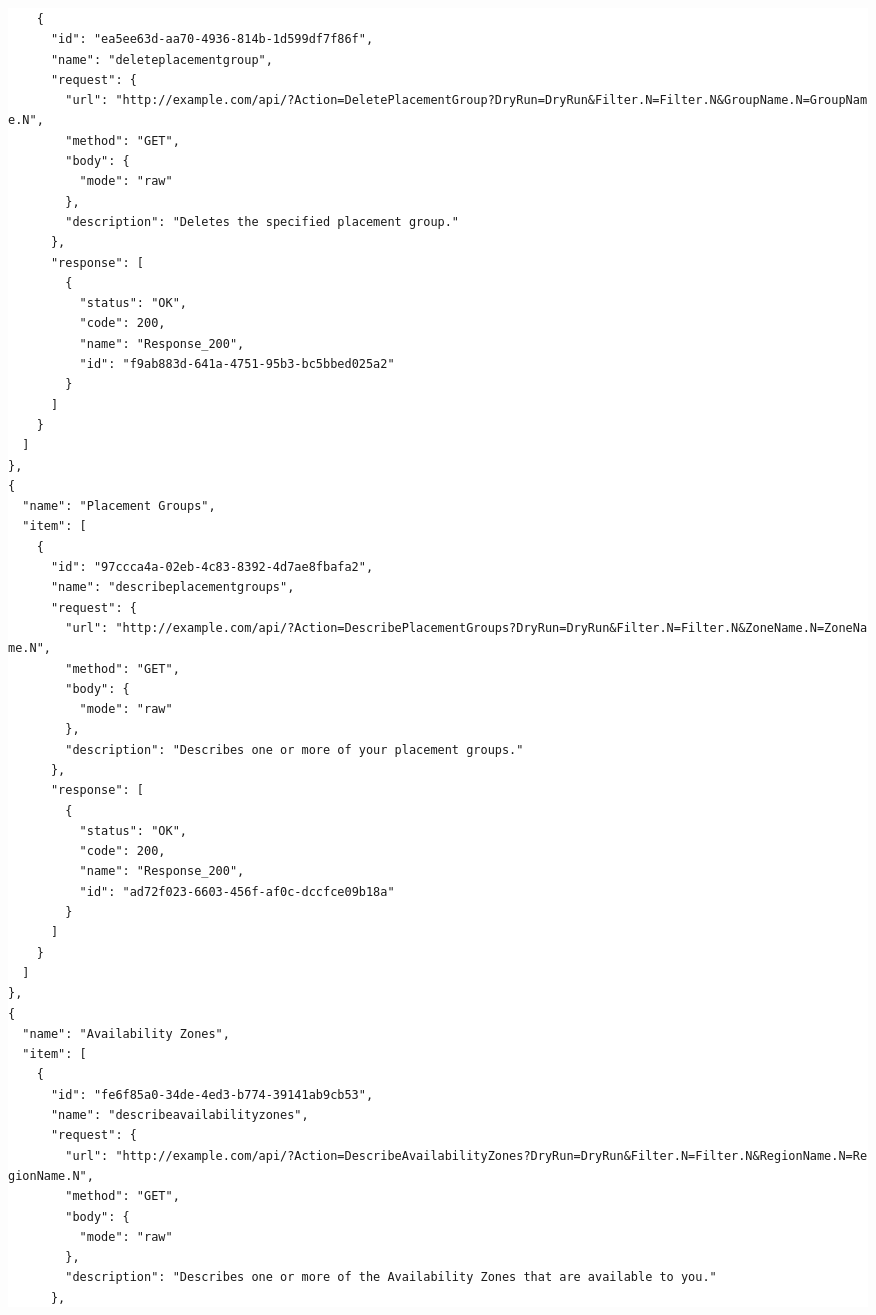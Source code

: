         {
          "id": "ea5ee63d-aa70-4936-814b-1d599df7f86f",
          "name": "deleteplacementgroup",
          "request": {
            "url": "http://example.com/api/?Action=DeletePlacementGroup?DryRun=DryRun&Filter.N=Filter.N&GroupName.N=GroupName.N",
            "method": "GET",
            "body": {
              "mode": "raw"
            },
            "description": "Deletes the specified placement group."
          },
          "response": [
            {
              "status": "OK",
              "code": 200,
              "name": "Response_200",
              "id": "f9ab883d-641a-4751-95b3-bc5bbed025a2"
            }
          ]
        }
      ]
    },
    {
      "name": "Placement Groups",
      "item": [
        {
          "id": "97ccca4a-02eb-4c83-8392-4d7ae8fbafa2",
          "name": "describeplacementgroups",
          "request": {
            "url": "http://example.com/api/?Action=DescribePlacementGroups?DryRun=DryRun&Filter.N=Filter.N&ZoneName.N=ZoneName.N",
            "method": "GET",
            "body": {
              "mode": "raw"
            },
            "description": "Describes one or more of your placement groups."
          },
          "response": [
            {
              "status": "OK",
              "code": 200,
              "name": "Response_200",
              "id": "ad72f023-6603-456f-af0c-dccfce09b18a"
            }
          ]
        }
      ]
    },
    {
      "name": "Availability Zones",
      "item": [
        {
          "id": "fe6f85a0-34de-4ed3-b774-39141ab9cb53",
          "name": "describeavailabilityzones",
          "request": {
            "url": "http://example.com/api/?Action=DescribeAvailabilityZones?DryRun=DryRun&Filter.N=Filter.N&RegionName.N=RegionName.N",
            "method": "GET",
            "body": {
              "mode": "raw"
            },
            "description": "Describes one or more of the Availability Zones that are available to you."
          },